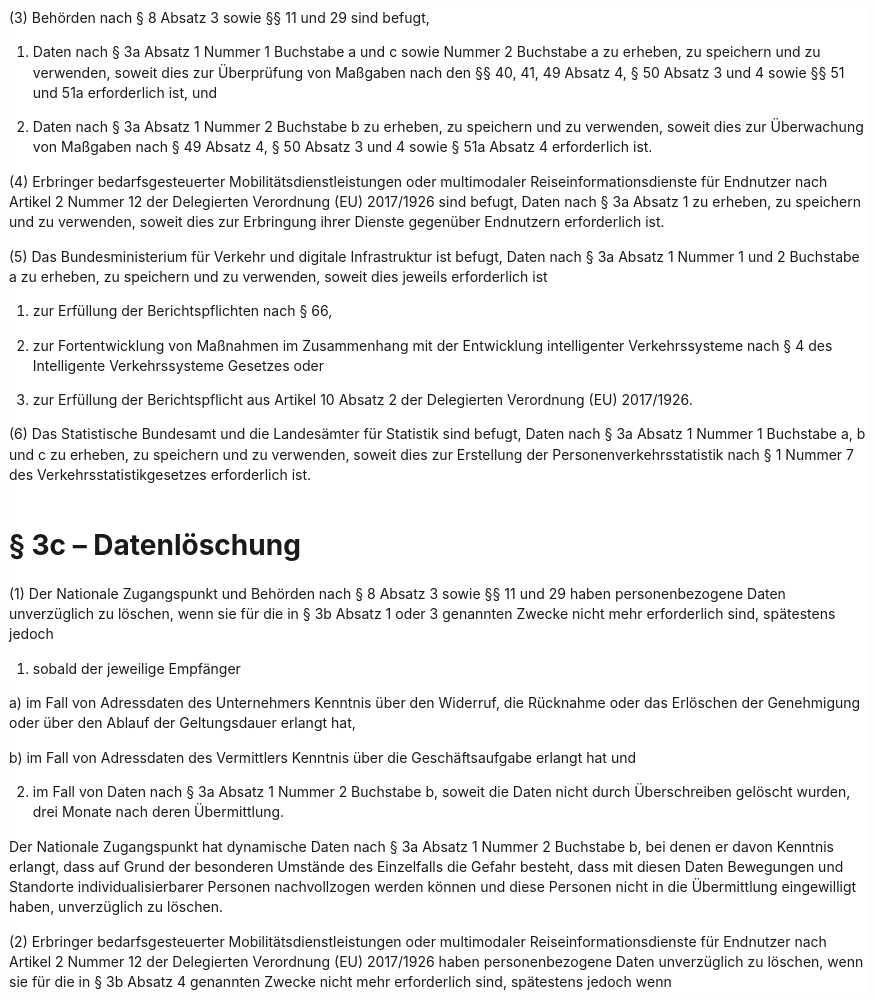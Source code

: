 (3) Behörden nach § 8 Absatz 3 sowie §§ 11 und 29 sind befugt,

1. Daten nach § 3a Absatz 1 Nummer 1 Buchstabe a und c sowie Nummer 2 Buchstabe a zu erheben, zu speichern und zu verwenden, soweit dies zur Überprüfung von Maßgaben nach den §§ 40, 41, 49 Absatz 4, § 50 Absatz 3 und 4 sowie §§ 51 und 51a erforderlich ist, und

2. Daten nach § 3a Absatz 1 Nummer 2 Buchstabe b zu erheben, zu speichern und zu verwenden, soweit dies zur Überwachung von Maßgaben nach § 49 Absatz 4, § 50 Absatz 3 und 4 sowie § 51a Absatz 4 erforderlich ist.

(4) Erbringer bedarfsgesteuerter Mobilitätsdienstleistungen oder multimodaler Reiseinformationsdienste für Endnutzer nach Artikel 2 Nummer 12 der Delegierten Verordnung (EU) 2017/1926 sind befugt, Daten nach § 3a Absatz 1 zu erheben, zu speichern und zu verwenden, soweit dies zur Erbringung ihrer Dienste gegenüber Endnutzern erforderlich ist.

(5) Das Bundesministerium für Verkehr und digitale Infrastruktur ist befugt, Daten nach § 3a Absatz 1 Nummer 1 und 2 Buchstabe a zu erheben, zu speichern und zu verwenden, soweit dies jeweils erforderlich ist

1. zur Erfüllung der Berichtspflichten nach § 66,

2. zur Fortentwicklung von Maßnahmen im Zusammenhang mit der Entwicklung intelligenter Verkehrssysteme nach § 4 des Intelligente Verkehrssysteme Gesetzes oder

3. zur Erfüllung der Berichtspflicht aus Artikel 10 Absatz 2 der Delegierten Verordnung (EU) 2017/1926.

(6) Das Statistische Bundesamt und die Landesämter für Statistik sind befugt, Daten nach § 3a Absatz 1 Nummer 1 Buchstabe a, b und c zu erheben, zu speichern und zu verwenden, soweit dies zur Erstellung der Personenverkehrsstatistik nach § 1 Nummer 7 des Verkehrsstatistikgesetzes erforderlich ist.

# § 3c – Datenlöschung

(1) Der Nationale Zugangspunkt und Behörden nach § 8 Absatz 3 sowie §§ 11 und 29 haben personenbezogene Daten unverzüglich zu löschen, wenn sie für die in § 3b Absatz 1 oder 3 genannten Zwecke nicht mehr erforderlich sind, spätestens jedoch

1. sobald der jeweilige Empfänger

a) im Fall von Adressdaten des Unternehmers Kenntnis über den Widerruf, die Rücknahme oder das Erlöschen der Genehmigung oder über den Ablauf der Geltungsdauer erlangt hat,

b) im Fall von Adressdaten des Vermittlers Kenntnis über die Geschäftsaufgabe erlangt hat und

2. im Fall von Daten nach § 3a Absatz 1 Nummer 2 Buchstabe b, soweit die Daten nicht durch Überschreiben gelöscht wurden, drei Monate nach deren Übermittlung.

Der Nationale Zugangspunkt hat dynamische Daten nach § 3a Absatz 1 Nummer 2 Buchstabe b, bei denen er davon Kenntnis erlangt, dass auf Grund der besonderen Umstände des Einzelfalls die Gefahr besteht, dass mit diesen Daten Bewegungen und Standorte individualisierbarer Personen nachvollzogen werden können und diese Personen nicht in die Übermittlung eingewilligt haben, unverzüglich zu löschen.

(2) Erbringer bedarfsgesteuerter Mobilitätsdienstleistungen oder multimodaler Reiseinformationsdienste für Endnutzer nach Artikel 2 Nummer 12 der Delegierten Verordnung (EU) 2017/1926 haben personenbezogene Daten unverzüglich zu löschen, wenn sie für die in § 3b Absatz 4 genannten Zwecke nicht mehr erforderlich sind, spätestens jedoch wenn
